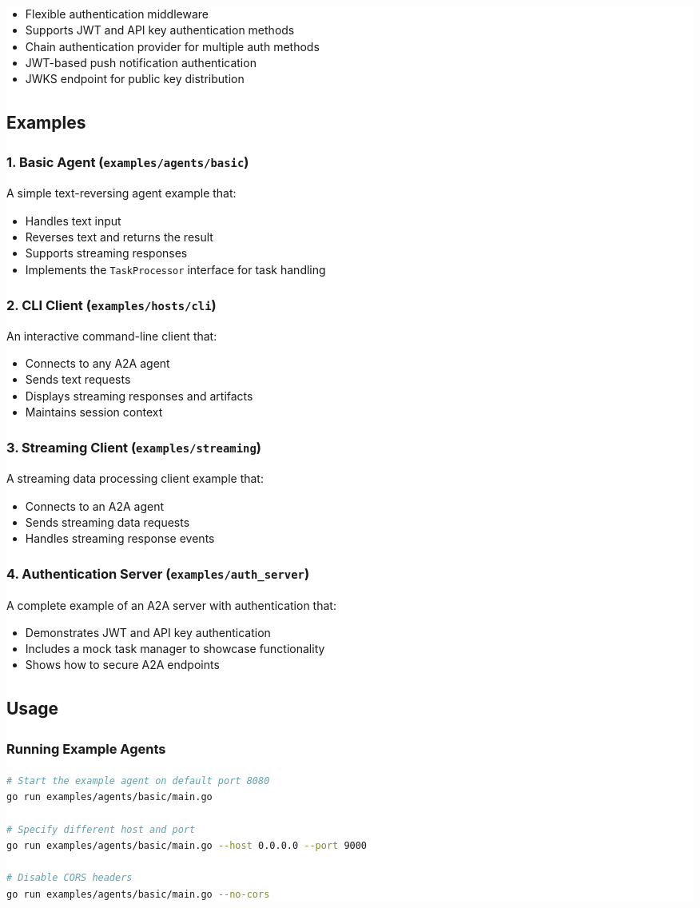 - Flexible authentication middleware
- Supports JWT and API key authentication methods
- Chain authentication provider for multiple auth methods
- JWT-based push notification authentication
- JWKS endpoint for public key distribution

## Examples

### 1. Basic Agent (`examples/agents/basic`)

A simple text-reversing agent example that:
- Handles text input
- Reverses text and returns the result
- Supports streaming responses
- Implements the `TaskProcessor` interface for task handling

### 2. CLI Client (`examples/hosts/cli`)

An interactive command-line client that:
- Connects to any A2A agent
- Sends text requests
- Displays streaming responses and artifacts
- Maintains session context

### 3. Streaming Client (`examples/streaming`)

A streaming data processing client example that:
- Connects to an A2A agent
- Sends streaming data requests
- Handles streaming response events

### 4. Authentication Server (`examples/auth_server`)

A complete example of an A2A server with authentication that:
- Demonstrates JWT and API key authentication
- Includes a mock task manager to showcase functionality
- Shows how to secure A2A endpoints

## Usage

### Running Example Agents

```bash
# Start the example agent on default port 8080
go run examples/agents/basic/main.go

# Specify different host and port
go run examples/agents/basic/main.go --host 0.0.0.0 --port 9000

# Disable CORS headers
go run examples/agents/basic/main.go --no-cors
```
